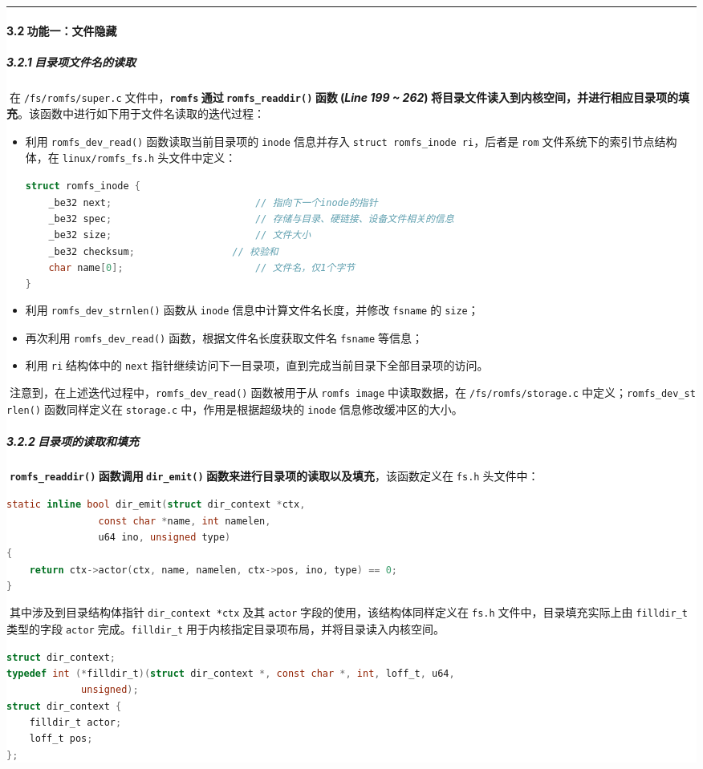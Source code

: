 ------------

#### 3.2 功能一：文件隐藏

##### 3.2.1 目录项文件名的读取

​		在 `/fs/romfs/super.c` 文件中，**`romfs` 通过 `romfs_readdir()` 函数 (*Line 199 ~ 262*) 将目录文件读入到内核空间，并进行相应目录项的填充**。该函数中进行如下用于文件名读取的迭代过程：

- 利用 `romfs_dev_read()` 函数读取当前目录项的 `inode` 信息并存入 `struct romfs_inode ri`，后者是 `rom` 文件系统下的索引节点结构体，在 `linux/romfs_fs.h` 头文件中定义：

    ```c
    struct romfs_inode {
      	_be32 next;							// 指向下一个inode的指针
      	_be32 spec;							// 存储与目录、硬链接、设备文件相关的信息
      	_be32 size;							// 文件大小
      	_be32 checksum;					// 校验和
      	char name[0];						// 文件名，仅1个字节
    }
    ```

- 利用 `romfs_dev_strnlen()` 函数从 `inode` 信息中计算文件名长度，并修改 `fsname` 的 `size`；

- 再次利用 `romfs_dev_read()` 函数，根据文件名长度获取文件名 `fsname` 等信息；

- 利用 `ri` 结构体中的 `next` 指针继续访问下一目录项，直到完成当前目录下全部目录项的访问。

​		 注意到，在上述迭代过程中，`romfs_dev_read()` 函数被用于从 `romfs image` 中读取数据，在 `/fs/romfs/storage.c` 中定义；`romfs_dev_strlen()` 函数同样定义在 `storage.c` 中，作用是根据超级块的 `inode` 信息修改缓冲区的大小。

##### 3.2.2 目录项的读取和填充

​		**`romfs_readdir()` 函数调用 `dir_emit()` 函数来进行目录项的读取以及填充**，该函数定义在 `fs.h` 头文件中：

```c
static inline bool dir_emit(struct dir_context *ctx,
			    const char *name, int namelen,
			    u64 ino, unsigned type)
{
	return ctx->actor(ctx, name, namelen, ctx->pos, ino, type) == 0;
}
```

​		其中涉及到目录结构体指针 `dir_context *ctx` 及其 `actor` 字段的使用，该结构体同样定义在 `fs.h` 文件中，目录填充实际上由 `filldir_t` 类型的字段 `actor` 完成。`filldir_t` 用于内核指定目录项布局，并将目录读入内核空间。

```c
struct dir_context;
typedef int (*filldir_t)(struct dir_context *, const char *, int, loff_t, u64,
			 unsigned);
struct dir_context {
	filldir_t actor;
	loff_t pos;
};
```
